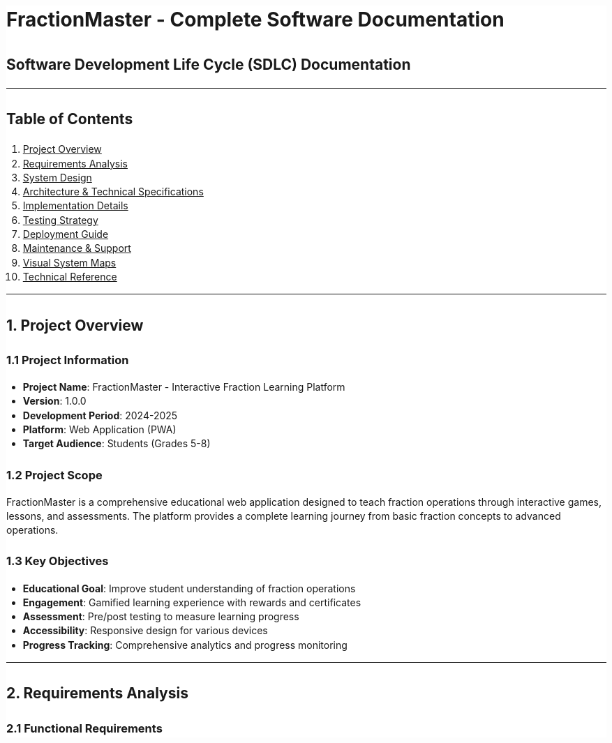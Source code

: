 # FractionMaster - Complete Software Documentation
## Software Development Life Cycle (SDLC) Documentation

---

## Table of Contents

1. [Project Overview](#1-project-overview)
2. [Requirements Analysis](#2-requirements-analysis)
3. [System Design](#3-system-design)
4. [Architecture & Technical Specifications](#4-architecture--technical-specifications)
5. [Implementation Details](#5-implementation-details)
6. [Testing Strategy](#6-testing-strategy)
7. [Deployment Guide](#7-deployment-guide)
8. [Maintenance & Support](#8-maintenance--support)
9. [Visual System Maps](#9-visual-system-maps)
10. [Technical Reference](#10-technical-reference)

---

## 1. Project Overview

### 1.1 Project Information
- **Project Name**: FractionMaster - Interactive Fraction Learning Platform
- **Version**: 1.0.0
- **Development Period**: 2024-2025
- **Platform**: Web Application (PWA)
- **Target Audience**: Students (Grades 5-8)

### 1.2 Project Scope
FractionMaster is a comprehensive educational web application designed to teach fraction operations through interactive games, lessons, and assessments. The platform provides a complete learning journey from basic fraction concepts to advanced operations.

### 1.3 Key Objectives
- **Educational Goal**: Improve student understanding of fraction operations
- **Engagement**: Gamified learning experience with rewards and certificates
- **Assessment**: Pre/post testing to measure learning progress
- **Accessibility**: Responsive design for various devices
- **Progress Tracking**: Comprehensive analytics and progress monitoring

---

## 2. Requirements Analysis

### 2.1 Functional Requirements
